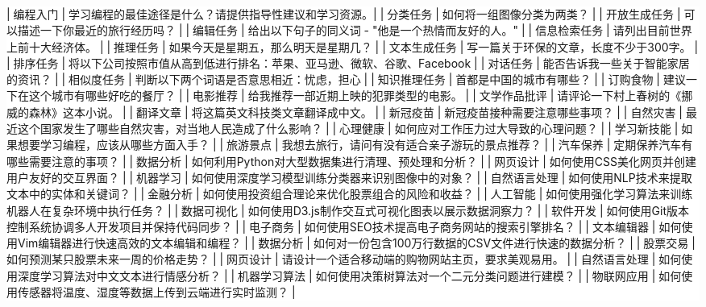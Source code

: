 | 编程入门 | 学习编程的最佳途径是什么？请提供指导性建议和学习资源。|
| 分类任务 | 如何将一组图像分类为两类？ |
| 开放生成任务 | 可以描述一下你最近的旅行经历吗？ |
| 编辑任务 | 给出以下句子的同义词 - "他是一个热情而友好的人。" |
| 信息检索任务 | 请列出目前世界上前十大经济体。 |
| 推理任务 | 如果今天是星期五，那么明天是星期几？ |
| 文本生成任务 | 写一篇关于环保的文章，长度不少于300字。 |
| 排序任务 | 将以下公司按照市值从高到低进行排名：苹果、亚马逊、微软、谷歌、Facebook |
| 对话任务 | 能否告诉我一些关于智能家居的资讯？ |
| 相似度任务 | 判断以下两个词语是否意思相近：忧虑，担心 |
| 知识推理任务 | 首都是中国的城市有哪些？ |
| 订购食物                          | 建议一下在这个城市有哪些好吃的餐厅？                           |
| 电影推荐                          | 给我推荐一部近期上映的犯罪类型的电影。                         |
| 文学作品批评                      | 请评论一下村上春树的《挪威的森林》这本小说。                   |
| 翻译文章                          | 将这篇英文科技类文章翻译成中文。                               |
| 新冠疫苗                          | 新冠疫苗接种需要注意哪些事项？                                 |
| 自然灾害                          | 最近这个国家发生了哪些自然灾害，对当地人民造成了什么影响？      |
| 心理健康                          | 如何应对工作压力过大导致的心理问题？                           |
| 学习新技能                        | 如果想要学习编程，应该从哪些方面入手？                         |
| 旅游景点                          | 我想去旅行，请问有没有适合亲子游玩的景点推荐？               |
| 汽车保养                          | 定期保养汽车有哪些需要注意的事项？                             |
| 数据分析                                   | 如何利用Python对大型数据集进行清理、预处理和分析？         |
| 网页设计                                   | 如何使用CSS美化网页并创建用户友好的交互界面？                |
| 机器学习                                   | 如何使用深度学习模型训练分类器来识别图像中的对象？           |
| 自然语言处理                               | 如何使用NLP技术来提取文本中的实体和关键词？                 |
| 金融分析                                   | 如何使用投资组合理论来优化股票组合的风险和收益？             |
| 人工智能                                   | 如何使用强化学习算法来训练机器人在复杂环境中执行任务？       |
| 数据可视化                                 | 如何使用D3.js制作交互式可视化图表以展示数据洞察力？           |
| 软件开发                                   | 如何使用Git版本控制系统协调多人开发项目并保持代码同步？        |
| 电子商务                                   | 如何使用SEO技术提高电子商务网站的搜索引擎排名？              |
| 文本编辑器                                 | 如何使用Vim编辑器进行快速高效的文本编辑和编程？              |
| 数据分析 | 如何对一份包含100万行数据的CSV文件进行快速的数据分析？ |
| 股票交易 | 如何预测某只股票未来一周的价格走势？ |
| 网页设计 | 请设计一个适合移动端的购物网站主页，要求美观易用。 |
| 自然语言处理 | 如何使用深度学习算法对中文文本进行情感分析？ |
| 机器学习算法 | 如何使用决策树算法对一个二元分类问题进行建模？ |
| 物联网应用 | 如何使用传感器将温度、湿度等数据上传到云端进行实时监测？ |